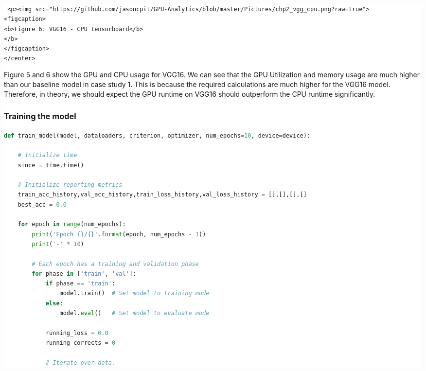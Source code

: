      <p><img src="https://github.com/jasoncpit/GPU-Analytics/blob/master/Pictures/chp2_vgg_cpu.png?raw=true">
    <figcaption>
    <b>Figure 6: VGG16 - CPU tensorboard</b>
    </b>
    </figcaption>
    </center>
</figure>


Figure 5 and 6 show the GPU and CPU usage for VGG16. We can see that the GPU Utilization and memory usage are much higher than our baseline model in case study 1. This is because the required calculations are much higher for the VGG16 model. Therefore, in theory, we should expect the GPU runtime on VGG16 should outperform the CPU runtime significantly. 

### Training the model 


```python
def train_model(model, dataloaders, criterion, optimizer, num_epochs=10, device=device):
    
    # Initialize time 
    since = time.time()

    # Initialize reporting metrics 
    train_acc_history,val_acc_history,train_loss_history,val_loss_history = [],[],[],[]
    best_acc = 0.0

    for epoch in range(num_epochs):
        print('Epoch {}/{}'.format(epoch, num_epochs - 1))
        print('-' * 10)

        # Each epoch has a training and validation phase
        for phase in ['train', 'val']:
            if phase == 'train':
                model.train()  # Set model to training mode
            else:
                model.eval()   # Set model to evaluate mode

            running_loss = 0.0
            running_corrects = 0

            # Iterate over data.
```